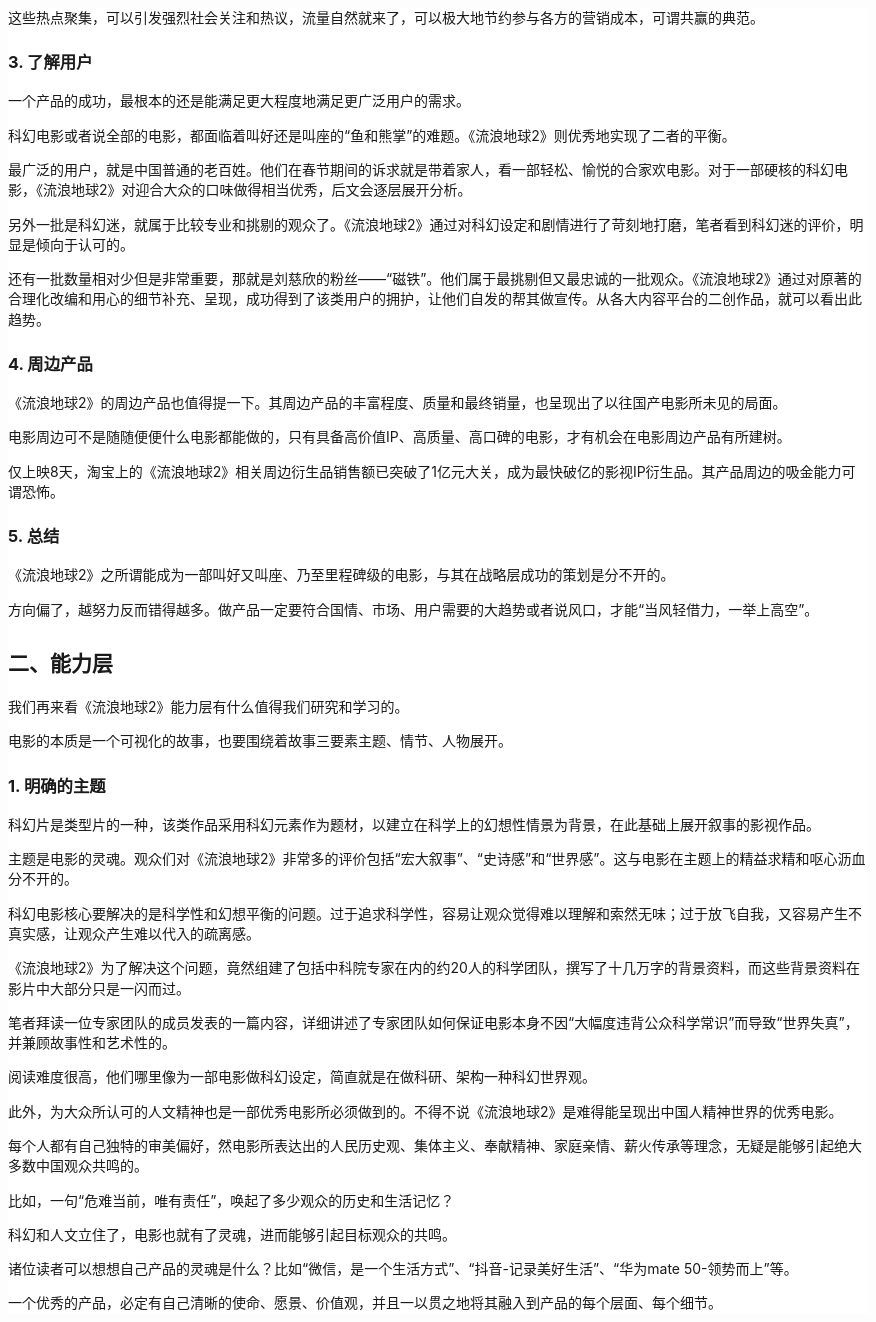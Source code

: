 这些热点聚集，可以引发强烈社会关注和热议，流量自然就来了，可以极大地节约参与各方的营销成本，可谓共赢的典范。

### 3\. 了解用户

一个产品的成功，最根本的还是能满足更大程度地满足更广泛用户的需求。

科幻电影或者说全部的电影，都面临着叫好还是叫座的“鱼和熊掌”的难题。《流浪地球2》则优秀地实现了二者的平衡。

最广泛的用户，就是中国普通的老百姓。他们在春节期间的诉求就是带着家人，看一部轻松、愉悦的合家欢电影。对于一部硬核的科幻电影，《流浪地球2》对迎合大众的口味做得相当优秀，后文会逐层展开分析。

另外一批是科幻迷，就属于比较专业和挑剔的观众了。《流浪地球2》通过对科幻设定和剧情进行了苛刻地打磨，笔者看到科幻迷的评价，明显是倾向于认可的。

还有一批数量相对少但是非常重要，那就是刘慈欣的粉丝——“磁铁”。他们属于最挑剔但又最忠诚的一批观众。《流浪地球2》通过对原著的合理化改编和用心的细节补充、呈现，成功得到了该类用户的拥护，让他们自发的帮其做宣传。从各大内容平台的二创作品，就可以看出此趋势。

### 4\. 周边产品

《流浪地球2》的周边产品也值得提一下。其周边产品的丰富程度、质量和最终销量，也呈现出了以往国产电影所未见的局面。

电影周边可不是随随便便什么电影都能做的，只有具备高价值IP、高质量、高口碑的电影，才有机会在电影周边产品有所建树。

仅上映8天，淘宝上的《流浪地球2》相关周边衍生品销售额已突破了1亿元大关，成为最快破亿的影视IP衍生品。其产品周边的吸金能力可谓恐怖。

### 5\. 总结

《流浪地球2》之所谓能成为一部叫好又叫座、乃至里程碑级的电影，与其在战略层成功的策划是分不开的。

方向偏了，越努力反而错得越多。做产品一定要符合国情、市场、用户需要的大趋势或者说风口，才能“当风轻借力，一举上高空”。

## 二、能力层

我们再来看《流浪地球2》能力层有什么值得我们研究和学习的。

电影的本质是一个可视化的故事，也要围绕着故事三要素主题、情节、人物展开。

### 1\. 明确的主题

科幻片是类型片的一种，该类作品采用科幻元素作为题材，以建立在科学上的幻想性情景为背景，在此基础上展开叙事的影视作品。

主题是电影的灵魂。观众们对《流浪地球2》非常多的评价包括“宏大叙事”、“史诗感”和“世界感”。这与电影在主题上的精益求精和呕心沥血分不开的。

科幻电影核心要解决的是科学性和幻想平衡的问题。过于追求科学性，容易让观众觉得难以理解和索然无味；过于放飞自我，又容易产生不真实感，让观众产生难以代入的疏离感。

《流浪地球2》为了解决这个问题，竟然组建了包括中科院专家在内的约20人的科学团队，撰写了十几万字的背景资料，而这些背景资料在影片中大部分只是一闪而过。

笔者拜读一位专家团队的成员发表的一篇内容，详细讲述了专家团队如何保证电影本身不因“大幅度违背公众科学常识”而导致“世界失真”，并兼顾故事性和艺术性的。

阅读难度很高，他们哪里像为一部电影做科幻设定，简直就是在做科研、架构一种科幻世界观。

此外，为大众所认可的人文精神也是一部优秀电影所必须做到的。不得不说《流浪地球2》是难得能呈现出中国人精神世界的优秀电影。

每个人都有自己独特的审美偏好，然电影所表达出的人民历史观、集体主义、奉献精神、家庭亲情、薪火传承等理念，无疑是能够引起绝大多数中国观众共鸣的。

比如，一句“危难当前，唯有责任”，唤起了多少观众的历史和生活记忆？

科幻和人文立住了，电影也就有了灵魂，进而能够引起目标观众的共鸣。

诸位读者可以想想自己产品的灵魂是什么？比如“微信，是一个生活方式”、“抖音-记录美好生活”、“华为mate 50-领势而上”等。

一个优秀的产品，必定有自己清晰的使命、愿景、价值观，并且一以贯之地将其融入到产品的每个层面、每个细节。
